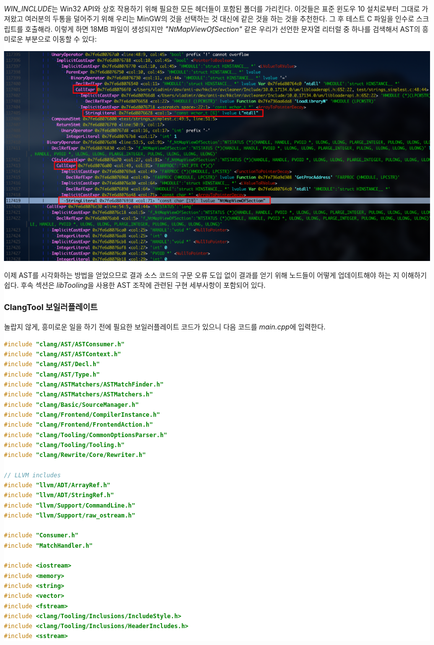 *WIN_INCLUDE*는 Win32 API와 상호 작용하기 위해 필요한 모든 헤더들이 포함된 폴더를 가리킨다. 이것들은 표준 윈도우 10 설치로부터 그대로 가져왔고 여러분의 두통을 덜어주기 위해 우리는 MinGW의 것을 선택하는 것 대신에 같은 것을 하는 것을 추천한다. 그 후 테스트 C 파일을 인수로 스크립트를 호출해라. 이렇게 하면 18MB 파일이 생성되지만 *"NtMapViewOfSection"* 같은 우리가 선언한 문자열 리터럴 중 하나를 검색해서 AST의 흥미로운 부분으로 이동할 수 있다:

![](antivirus-evasion-pt1/image3.png)

이제 AST를 시각화하는 방법을 얻었으므로 결과 소스 코드의 구문 오류 도입 없이 결과를 얻기 위해 노드들이 어떻게 업데이트해야 하는 지 이해하기 쉽다. 후속 섹션은 *libTooling*을 사용한 AST 조작에 관련된 구현 세부사항이 포함되어 있다.

### ClangTool 보일러플레이트

놀랍지 않게, 흥미로운 일을 하기 전에 필요한 보일러플레이트 코드가 있으니 다음 코드를 *main.cpp*에 입력한다.

```cpp
#include "clang/AST/ASTConsumer.h"
#include "clang/AST/ASTContext.h"
#include "clang/AST/Decl.h"
#include "clang/AST/Type.h"
#include "clang/ASTMatchers/ASTMatchFinder.h"
#include "clang/ASTMatchers/ASTMatchers.h"
#include "clang/Basic/SourceManager.h"
#include "clang/Frontend/CompilerInstance.h"
#include "clang/Frontend/FrontendAction.h"
#include "clang/Tooling/CommonOptionsParser.h"
#include "clang/Tooling/Tooling.h"
#include "clang/Rewrite/Core/Rewriter.h"

// LLVM includes
#include "llvm/ADT/ArrayRef.h"
#include "llvm/ADT/StringRef.h"
#include "llvm/Support/CommandLine.h"
#include "llvm/Support/raw_ostream.h"

#include "Consumer.h"
#include "MatchHandler.h"

#include <iostream>
#include <memory>
#include <string>
#include <vector>
#include <fstream>
#include <clang/Tooling/Inclusions/IncludeStyle.h>
#include <clang/Tooling/Inclusions/HeaderIncludes.h>
#include <sstream>
```